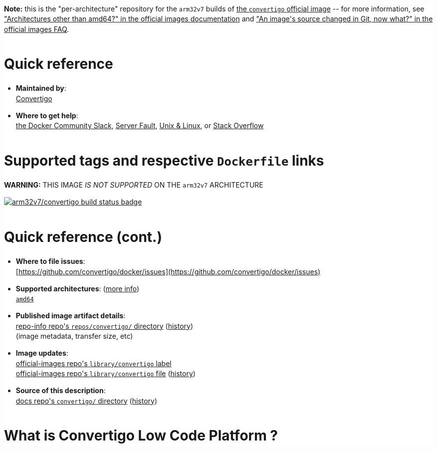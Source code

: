 

**Note:** this is the "per-architecture" repository for the `arm32v7` builds of [the `convertigo` official image](https://hub.docker.com/_/convertigo) -- for more information, see ["Architectures other than amd64?" in the official images documentation](https://github.com/docker-library/official-images#architectures-other-than-amd64) and ["An image's source changed in Git, now what?" in the official images FAQ](https://github.com/docker-library/faq#an-images-source-changed-in-git-now-what).

# Quick reference

-	**Maintained by**:  
	[Convertigo](https://github.com/convertigo/docker)

-	**Where to get help**:  
	[the Docker Community Slack](https://dockr.ly/comm-slack), [Server Fault](https://serverfault.com/help/on-topic), [Unix & Linux](https://unix.stackexchange.com/help/on-topic), or [Stack Overflow](https://stackoverflow.com/help/on-topic)

# Supported tags and respective `Dockerfile` links

**WARNING:** THIS IMAGE *IS NOT SUPPORTED* ON THE `arm32v7` ARCHITECTURE

[![arm32v7/convertigo build status badge](https://img.shields.io/jenkins/s/https/doi-janky.infosiftr.net/job/multiarch/job/arm32v7/job/convertigo.svg?label=arm32v7/convertigo%20%20build%20job)](https://doi-janky.infosiftr.net/job/multiarch/job/arm32v7/job/convertigo/)

# Quick reference (cont.)

-	**Where to file issues**:  
	[https://github.com/convertigo/docker/issues](https://github.com/convertigo/docker/issues)

-	**Supported architectures**: ([more info](https://github.com/docker-library/official-images#architectures-other-than-amd64))  
	[`amd64`](https://hub.docker.com/r/amd64/convertigo/)

-	**Published image artifact details**:  
	[repo-info repo's `repos/convertigo/` directory](https://github.com/docker-library/repo-info/blob/master/repos/convertigo) ([history](https://github.com/docker-library/repo-info/commits/master/repos/convertigo))  
	(image metadata, transfer size, etc)

-	**Image updates**:  
	[official-images repo's `library/convertigo` label](https://github.com/docker-library/official-images/issues?q=label%3Alibrary%2Fconvertigo)  
	[official-images repo's `library/convertigo` file](https://github.com/docker-library/official-images/blob/master/library/convertigo) ([history](https://github.com/docker-library/official-images/commits/master/library/convertigo))

-	**Source of this description**:  
	[docs repo's `convertigo/` directory](https://github.com/docker-library/docs/tree/master/convertigo) ([history](https://github.com/docker-library/docs/commits/master/convertigo))

# What is Convertigo Low Code Platform ?
